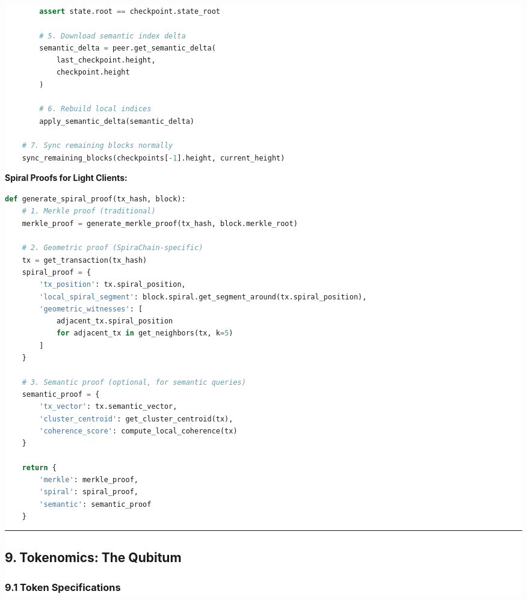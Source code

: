 ```python
        assert state.root == checkpoint.state_root
        
        # 5. Download semantic index delta
        semantic_delta = peer.get_semantic_delta(
            last_checkpoint.height,
            checkpoint.height
        )
        
        # 6. Rebuild local indices
        apply_semantic_delta(semantic_delta)
    
    # 7. Sync remaining blocks normally
    sync_remaining_blocks(checkpoints[-1].height, current_height)
```

**Spiral Proofs for Light Clients:**

```python
def generate_spiral_proof(tx_hash, block):
    # 1. Merkle proof (traditional)
    merkle_proof = generate_merkle_proof(tx_hash, block.merkle_root)
    
    # 2. Geometric proof (SpiraChain-specific)
    tx = get_transaction(tx_hash)
    spiral_proof = {
        'tx_position': tx.spiral_position,
        'local_spiral_segment': block.spiral.get_segment_around(tx.spiral_position),
        'geometric_witnesses': [
            adjacent_tx.spiral_position 
            for adjacent_tx in get_neighbors(tx, k=5)
        ]
    }
    
    # 3. Semantic proof (optional, for semantic queries)
    semantic_proof = {
        'tx_vector': tx.semantic_vector,
        'cluster_centroid': get_cluster_centroid(tx),
        'coherence_score': compute_local_coherence(tx)
    }
    
    return {
        'merkle': merkle_proof,
        'spiral': spiral_proof,
        'semantic': semantic_proof
    }
```

---

## 9. Tokenomics: The Qubitum

### 9.1 Token Specifications
